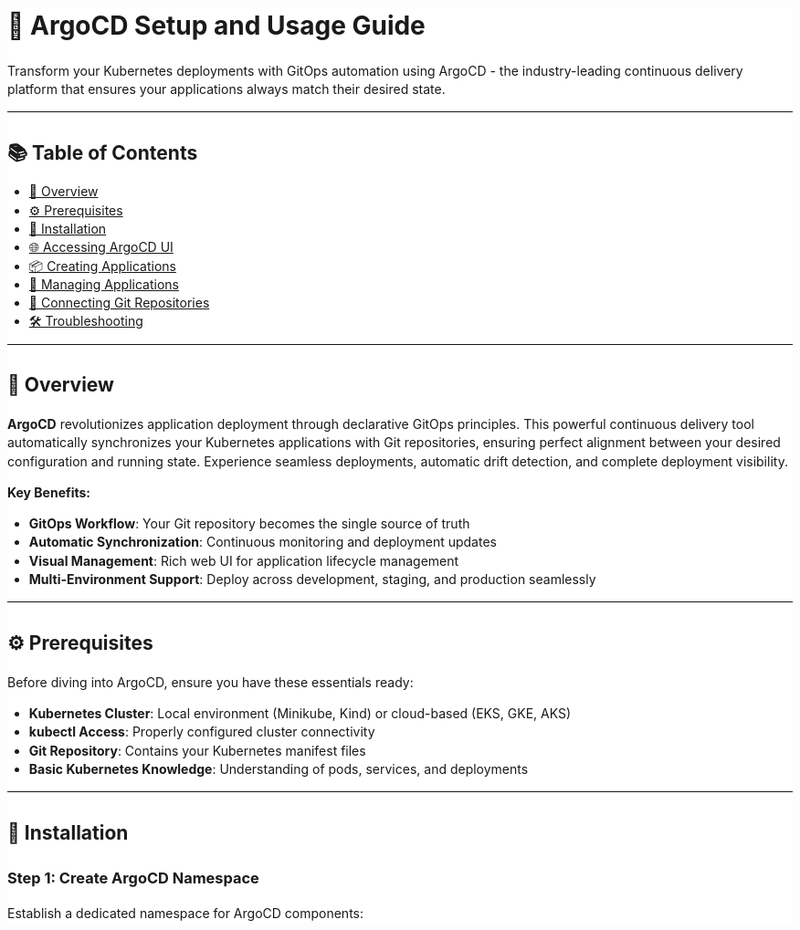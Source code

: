 # 🚀 ArgoCD Setup and Usage Guide

Transform your Kubernetes deployments with GitOps automation using ArgoCD - the industry-leading continuous delivery platform that ensures your applications always match their desired state.

---

## 📚 Table of Contents

- [📖 Overview](#-overview)
- [⚙️ Prerequisites](#️-prerequisites)
- [🔧 Installation](#-installation)
- [🌐 Accessing ArgoCD UI](#-accessing-argocd-ui)
- [📦 Creating Applications](#-creating-applications)
- [📁 Managing Applications](#-managing-applications)
- [🔗 Connecting Git Repositories](#-connecting-git-repositories)
- [🛠️ Troubleshooting](#️-troubleshooting)

---

## 📖 Overview

**ArgoCD** revolutionizes application deployment through declarative GitOps principles. This powerful continuous delivery tool automatically synchronizes your Kubernetes applications with Git repositories, ensuring perfect alignment between your desired configuration and running state. Experience seamless deployments, automatic drift detection, and complete deployment visibility.

**Key Benefits:**
- **GitOps Workflow**: Your Git repository becomes the single source of truth
- **Automatic Synchronization**: Continuous monitoring and deployment updates
- **Visual Management**: Rich web UI for application lifecycle management
- **Multi-Environment Support**: Deploy across development, staging, and production seamlessly

---

## ⚙️ Prerequisites

Before diving into ArgoCD, ensure you have these essentials ready:

- **Kubernetes Cluster**: Local environment (Minikube, Kind) or cloud-based (EKS, GKE, AKS)
- **kubectl Access**: Properly configured cluster connectivity
- **Git Repository**: Contains your Kubernetes manifest files
- **Basic Kubernetes Knowledge**: Understanding of pods, services, and deployments

---

## 🔧 Installation

### Step 1: Create ArgoCD Namespace

Establish a dedicated namespace for ArgoCD components:
